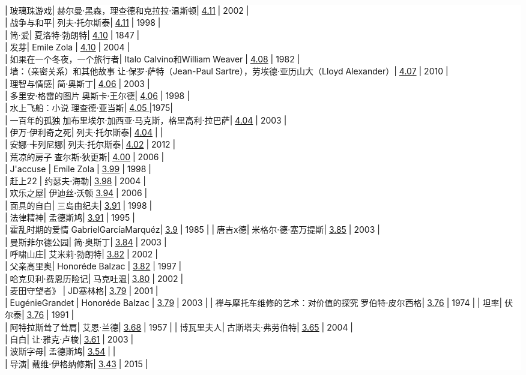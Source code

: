  |  玻璃珠游戏|  赫尔曼·黑森，理查德和克拉拉·温斯顿| [4.11](https://www.goodreads.com/book/show/16634.The_Glass_Bead_Game) | 2002 |  
 |  战争与和平|  列夫·托尔斯泰| [4.11](https://www.goodreads.com/book/show/656.War_and_Peace) | 1998 |  
 |  简·爱|  夏洛特·勃朗特| [4.10](https://www.goodreads.com/book/show/10210.Jane_Eyre) | 1847 |  
 |  发芽|  Emile Zola | [4.10](https://www.goodreads.com/book/show/28407.Germinal) | 2004 |  
 |  如果在一个冬夜，一个旅行者|  Italo Calvino和William Weaver | [4.08](https://www.goodreads.com/book/show/374233.If_on_a_Winter_s_Night_a_Traveler) | 1982 |  
 |  墙：（亲密关系）和其他故事  让·保罗·萨特（Jean-Paul Sartre），劳埃德·亚历山大（Lloyd Alexander）| [4.07](https://www.goodreads.com/book/show/10031.The_Wall) | 2010 |  
 |  理智与情感|  简·奥斯丁| [4.06](https://www.goodreads.com/book/show/14935.Sense_and_Sensibility) | 2003 |  
 |  多里安·格雷的图片  奥斯卡·王尔德| [4.06](https://www.goodreads.com/book/show/5297.The_Picture_of_Dorian_Gray) | 1998 |  
 |  水上飞船：小说  理查德·亚当斯| [4.05 ](https://www.goodreads.com/book/show/76620.Watership_Down) |1975|  
 |  一百年的孤独  加布里埃尔·加西亚·马克斯，格里高利·拉巴萨| [4.04](https://www.goodreads.com/book/show/320.One_Hundred_Years_of_Solitude) | 2003 |  
 |  伊万·伊利奇之死|  列夫·托尔斯泰| [4.04](https://www.goodreads.com/book/show/18386.The_Death_of_Ivan_Ilych) |  |  
 |  安娜·卡列尼娜|  列夫·托尔斯泰| [4.02](https://www.goodreads.com/book/show/15823480-anna-karenina) | 2012 |  
 |  荒凉的房子  查尔斯·狄更斯| [4.00](https://www.goodreads.com/book/show/31242.Bleak_House) | 2006 |  
| J'accuse | Emile Zola | [3.99](https://www.goodreads.com/book/show/816964.J_accuse) | 1998 |  
 |  赶上22 |  约瑟夫·海勒| [3.98](https://www.goodreads.com/book/show/4610.Catch_22) | 2004 |  
 |  欢乐之屋|  伊迪丝·沃顿 [3.94](https://www.goodreads.com/book/show/17728.The_House_of_Mirth) | 2006 |  
 |  面具的自白|  三岛由纪夫| [3.91](https://www.goodreads.com/book/show/62794.Confessions_of_a_Mask) | 1998 |  
 |  法律精神|  孟德斯鸠| [3.91](https://www.goodreads.com/book/show/29854007-de-l-esprit-des-lois-nouvelle-edition) | 1995 |  
 |  霍乱时期的爱情  GabrielGarcíaMarquéz| [3.9](https://www.goodreads.com/book/show/9712.Love_in_the_Time_of_Cholera) | 1985 | 
 |  唐吉x德|  米格尔·德·塞万提斯| [3.85](http://www.goodreads.com/book/show/3836.Don_Quixote) | 2003 |  
 |  曼斯菲尔德公园|  简·奥斯丁| [3.84](https://www.goodreads.com/book/show/45032) | 2003 |  
 |  呼啸山庄|  艾米莉·勃朗特| [3.82](https://www.goodreads.com/book/show/6185.Wuthering_Heights) | 2002 |  
 |  父亲高里奥|  Honoréde Balzac | [3.82](https://www.goodreads.com/book/show/59145.P_re_Goriot) | 1997 |  
 |  哈克贝利·费恩历险记|  马克吐温| [3.80](https://www.goodreads.com/book/show/2956.The_Adventures_of_Huckleberry_Finn) | 2002 |  
 |  麦田守望者》 |  JD塞林格| [3.79](https://www.goodreads.com/book/show/5107.The_Catcher_in_the_Rye) | 2001 |  
 |  EugénieGrandet |  Honoréde Balzac | [3.79](https://www.goodreads.com/book/show/59142.Eug_nie_Grandet) | 2003 |
 |  禅与摩托车维修的艺术：对价值的探究  罗伯特·皮尔西格| [3.76](https://www.goodreads.com/book/show/629.Zen_and_the_Art_of_Motorcycle_Maintenance) | 1974 |
 |  坦率|  伏尔泰| [3.76](https://www.goodreads.com/book/show/19380.Candide) | 1991 |  
 |  阿特拉斯耸了耸肩|  艾恩·兰德| [3.68](https://www.goodreads.com/book/show/9365.Atlas_Shrugged) | 1957 |
 |  博瓦里夫人|  古斯塔夫·弗劳伯特| [3.65](https://www.goodreads.com/book/show/2175.Madame_Bovary) | 2004 |  
 |  自白|  让·雅克·卢梭| [3.61](https://www.goodreads.com/book/show/12649.Confessions) | 2003 |  
 |  波斯字母|  孟德斯鸠| [3.54](http://www.goodreads.com/book/show/509686.Persian_Letters) |  |  
 |  导演|  戴维·伊格纳修斯| [3.43](http://www.goodreads.com/book/show/23316525-the-director) | 2015 |   
